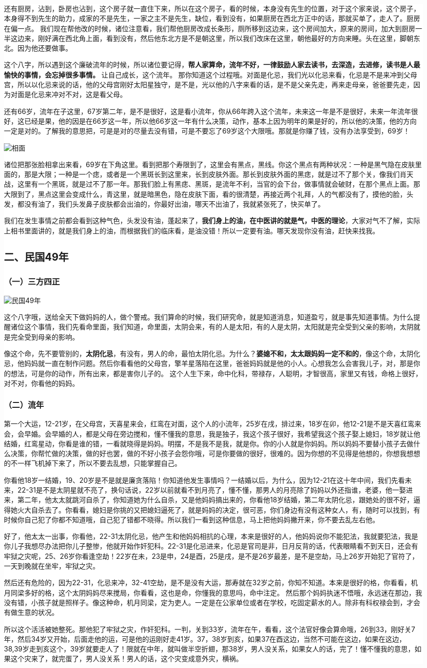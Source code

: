 还有厨房，沾到，卧房也沾到，这个房子就一直住下来，所以在这个房子，看的时候，本身没有先生的位置，对于这个家来说，这个房子，本身得不到先生的助力，成家的不是先生，一家之主不是先生，缺位，看到没有，如果厨房在西北方正中的话，那就买单了，走人了。厨房在偏一点。
我们现在帮他改的时候，诸位注意看，我们帮他厨房改成长条形，厕所移到这边来，这个房间加大，原来的房间，加大到厨房一半这边来，刚好满在西北角上面，看到没有，然后他东北方是不是朝这里，所以我们改床在这里，朝他最好的方向来睡。头在这里，脚朝东北。因为他还要做事。

这个八字，所以遇到这个廉破流年的时候，所以诸位要记得，**帮人家算命，流年不好，一律鼓励人家去读书，去深造，去进修，读书是人最愉快的事情，会忘掉很多事情。** 让自己成长，这个流年。 那你知道这个过程哦。对面是化忌，我们光以化忌来看，化忌是不是来冲到父母宫，所以以化忌来说的话，他的父母宫刚好太阳星独守，是不是，光以他的八字来看的话，是不是父亲先走，再来走母亲，爸爸要先走，因为对面是化忌来冲对不对，这是看父母。

还有66岁，流年在子这里，67岁第二年，是不是很好，这是看小流年，你从66年跨入这个流年，未来这一年是不是很好，未来一年流年很好，这已经是果，他的因是在66岁这一年，所以他66岁这一年有什么决策，动作，基本上因为明年的果是好的，所以他的决策，他的方向一定是对的。了解我的意思把，可是是对的尽量去没有错，可是不要忘了69岁这个大限哦。那就是你赚了钱，没有办法享受到，69岁！

![相面](https://preview.cloud.189.cn/image/imageAction?param=DAC78E875C240485113CB41AEC81402959F8E1AF9F8419E8AEB0FC73406A9087FE21409FBD786635BEB80D13FBD6AEF42F6E24C23FF987BEE0D24CFF903FB4C5A05B07ED0DBF2B8FE8D563208342A0A2AC3544AA360F391CCBF8BC2113B7E30228B313B288530DF62FF628BA4FAC8D63)

诸位把那张脸相拿出来看，69岁在下角这里。看到把那个寿限到了，这里会有黑点，黑线。你这个黑点有两种状况：一种是黑气隐在皮肤里面的，那是大限；一种是一个痣，或者是一个黑斑长到这里来，长到皮肤外面。那长到皮肤外面的黑痣，就是过不了那个关，像我们肖天战，这里有一个黑斑，就是过不了那一年。那我们脸上有黑痣、黑斑，是流年不利，当官的会下台，做事情就会破财，在那个黑点上面。那大限到了，黑点这里会变成什么，青这里，就是暗黑色，隐在皮肤下面，看的很清楚，再接近两个礼拜，人的气都没有了，摸他的脸，头发，都没有油了，我们头发鼻子皮肤都会出油的，你最好出油，哪天不出油了，我就紧张死了，快买单了。

我们在发生事情之前都会看到这种气色，头发没有油，蓬起来了，**我们身上的油，在中医讲的就是气，中医的理论**，大家对气不了解，实际上相书里面讲的，就是我们身上的油，而根据我们的临床看，是油没错！所以一定要有油。哪天发现你没有油，赶快来找我。

## 二、民国49年

### （一）三方四正

![民国49年](https://preview.cloud.189.cn/image/imageAction?param=C3B559CAD00A055E37432564BF38E236C9700E6354A4BAC9631F3F05F730565EC7948BC0B56FE092F2BAE6B5A30DED24135DB7BA7A0C17B7DA45630D7554EEC94ACAD70051E786250F70DC418EF69AB57179BBF368C977201BE7E8B77673AE7BC88797581547481415E573B6F901F9DC)

这个八字哦，送给全天下做妈妈的人，做个警戒。我们算命的时候，我们研究命，就是知道消息，知道盈亏，就是事先知道事情。为什么提醒诸位这个事情，我们先看命里面，我们知道，命里面，太阴会来，有的人是太阳，有的人是太阴，太阳就是完全受到父亲的影响，太阴就是完全受到母亲的影响。

像这个命，先不要管别的，**太阴化忌**，有没有，男人的命，最怕太阴化忌。为什么？**婆媳不和，太太跟妈妈一定不和的**，像这个命，太阴化忌，他妈妈就一直在制作问题。然后你看看他的父母宫，擎羊星落陷在这里，爸爸妈妈就是他的小人。心想我怎么会害我儿子，对，那是你的想法，可是你的动作，所有出来，都是害你儿子的。 这个人生下来，命中化科，带禄存，人聪明，才智很高，家里又有钱，命格上很好，对不对，你看他的妈妈。

### （二）流年

第一个大运，12-21岁，在父母宫，天喜星来会，红鸾在对面，这个人的小流年，25岁在戌，排过来，18岁在卯，他12-21是不是天喜红鸾来会，会早婚。会早婚的人，都是父母在旁边搅和，懂不懂我的意思，我是独子，我这个孩子很好，我希望我这个孩子娶上媳妇，18岁就让他结婚，红鸾星动，你看是谁的错，一看就晓得是妈妈。明摆，不是我不是我，就是你。你的小人就是你妈妈。所以妈妈不要替小孩子去做什么决策，你帮忙做的决策，做的好也罢，做的不好小孩子会怨你哦，可是你要做的很好，很难的。因为你想的不见得是他想的，你想我想想的不一样飞机掉下来了，所以不要去乱想，只能掌握自己。

你看他18岁一结婚，19、20岁是不是就是廉贪落陷！你知道他发生事情吗？一结婚以后，为什么，因为12-21在这十年中间，我们先看未来，22-31是不是太阴星就不亮了，换句话说，22岁以前就看不到月亮了，懂不懂，那男人的月亮除了妈妈以外还指谁，老婆，他一娶进来，第二年，他太太就跳河自杀了，你知道她为什么自杀，又是他妈妈搞出来的，你看他18岁结婚，第二年太阴化忌，跟她处的很不好，逼得她火大自杀去了。你看看，媳妇是你挑的又把媳妇逼死了，就是妈妈的决定，很可恶，你们身边有没有这种女人，有，随时可以找到，有时候你自己犯了你都不知道哦，自己犯了错都不晓得。所以我们一看到这种信息，马上把他妈妈撇开来，你不要去乱左右他。

好了，他太太一出事，你看他，22-31太阴化忌，他产生和他妈妈相抗的心理，本来是很好的人，他妈妈说你不能犯法，我就要犯法，我是你儿子我想尽办法把你儿子整惨，他就开始作奸犯科。22-31是化忌进来，化忌是官司是非，日月反背的话，代表眼睛看不到天日，还会有牢狱之灾呢，25、26岁你看逢空劫！22岁在未，23是申，24是酉，25是戌，是不是26岁最差，是不是空劫，马上26岁开始犯了官符了，一天到晚就在坐牢，牢狱之灾。

然后还有危险的，因为22-31，化忌来冲，32-41空劫，是不是没有大运，那寿就在32岁之前，你知不知道。本来是很好的格，你看看，机月同梁多好的格，这个太阴妈妈尽来搅局，你看看，这也是命，你懂我的意思吗，命中注定。 然后那个妈妈执迷不悟哦，永远迷在那边，我没有错，小孩子就是照样子。像这种命，机月同梁，定为吏人。一定是在公家单位或者在学校，吃固定薪水的人。除非有科权禄会到，才会有做生意的状况。

所以这个活活被她整死。那他犯了牢狱之灾，作奸犯科。一判，关到33岁，流年在午，看看，这个法官好像会算命哦，26到33，刚好关7年，然后34岁又开始，后面走他的运，可是他的运刚好走41岁。37，38岁到亥，如果37在酉这边，当然不可能在这边，如果在这边，38,39岁走到亥这个，39岁就要走人了！限就在中年，就叫做半空折翅，那38岁，男人没关系，如果女人的话，完了！懂不懂我的意思，如果这个灾来了，就完蛋了，男人没关系！男人的话，这个灾变成意外灾，横祸。
